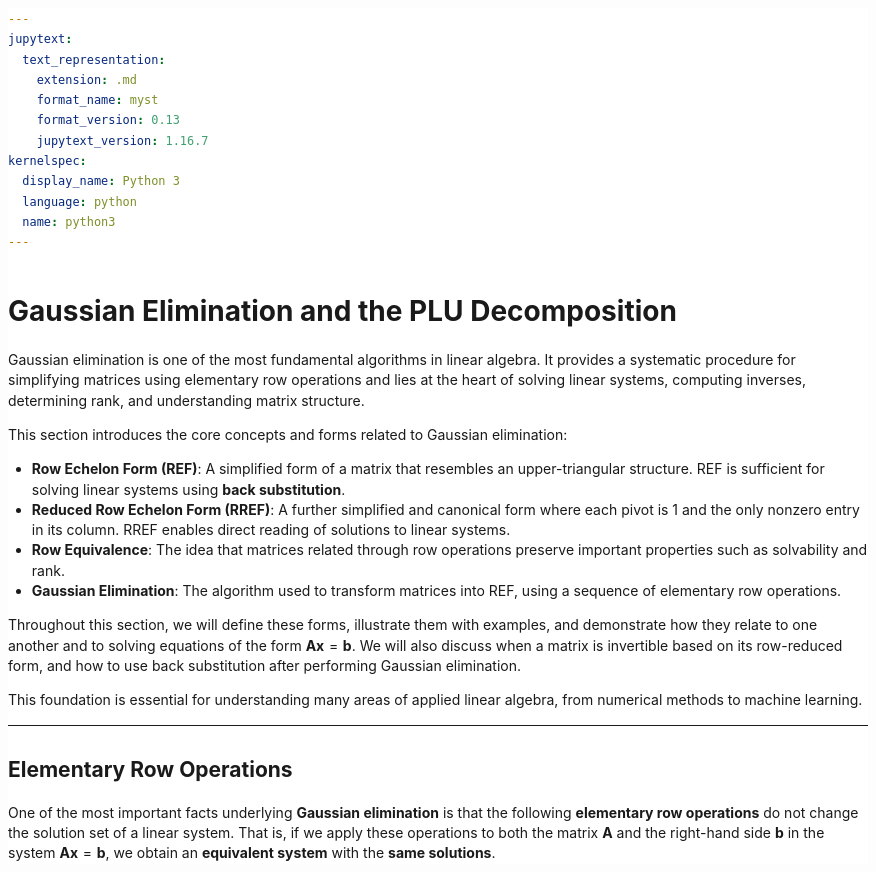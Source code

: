 ```yaml
---
jupytext:
  text_representation:
    extension: .md
    format_name: myst
    format_version: 0.13
    jupytext_version: 1.16.7
kernelspec:
  display_name: Python 3
  language: python
  name: python3
---
```

# Gaussian Elimination and the PLU Decomposition

Gaussian elimination is one of the most fundamental algorithms in linear algebra.
It provides a systematic procedure for simplifying matrices using elementary row operations and lies at the heart of solving linear systems, computing inverses, determining rank, and understanding matrix structure.

This section introduces the core concepts and forms related to Gaussian elimination:

* **Row Echelon Form (REF)**: A simplified form of a matrix that resembles an upper-triangular structure. REF is sufficient for solving linear systems using **back substitution**.
* **Reduced Row Echelon Form (RREF)**: A further simplified and canonical form where each pivot is 1 and the only nonzero entry in its column. RREF enables direct reading of solutions to linear systems.
* **Row Equivalence**: The idea that matrices related through row operations preserve important properties such as solvability and rank.
* **Gaussian Elimination**: The algorithm used to transform matrices into REF, using a sequence of elementary row operations.

Throughout this section, we will define these forms, illustrate them with examples, and demonstrate how they relate to one another and to solving equations of the form $\mathbf{A}\mathbf{x} = \mathbf{b}$.
We will also discuss when a matrix is invertible based on its row-reduced form, and how to use back substitution after performing Gaussian elimination.

This foundation is essential for understanding many areas of applied linear algebra, from numerical methods to machine learning.


---

## Elementary Row Operations

One of the most important facts underlying **Gaussian elimination** is that the following **elementary row operations** do not change the solution set of a linear system.
That is, if we apply these operations to both the matrix $\mathbf{A}$ and the right-hand side $\mathbf{b}$ in the system $\mathbf{A}\mathbf{x} = \mathbf{b}$, we obtain an **equivalent system** with the **same solutions**.
